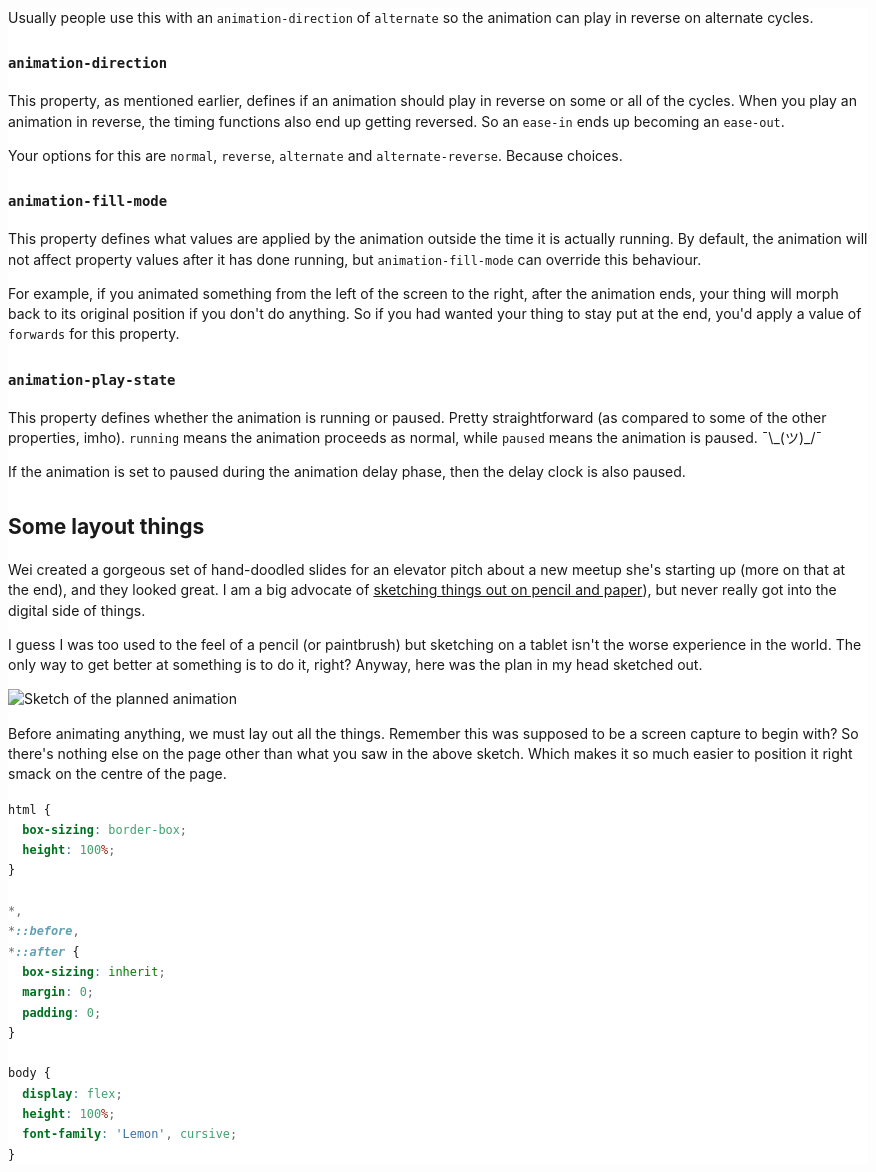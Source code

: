 Usually people use this with an `animation-direction` of `alternate` so the animation can play in reverse on alternate cycles.

### `animation-direction`

This property, as mentioned earlier, defines if an animation should play in reverse on some or all of the cycles. When you play an animation in reverse, the timing functions also end up getting reversed. So an `ease-in` ends up becoming an `ease-out`.

Your options for this are `normal`, `reverse`, `alternate` and `alternate-reverse`. Because choices.

### `animation-fill-mode`

This property defines what values are applied by the animation outside the time it is actually running. By default, the animation will not affect property values after it has done running, but `animation-fill-mode` can override this behaviour.

For example, if you animated something from the left of the screen to the right, after the animation ends, your thing will morph back to its original position if you don't do anything. So if you had wanted your thing to stay put at the end, you'd apply a value of `forwards` for this property.

### `animation-play-state`

This property defines whether the animation is running or paused. Pretty straightforward (as compared to some of the other properties, imho). `running` means the animation proceeds as normal, while `paused` means the animation is paused. <span class="kaomoji">¯\\\_(ツ)_/¯</span>

If the animation is set to paused during the animation delay phase, then the delay clock is also paused.

## Some layout things

Wei created a gorgeous set of hand-doodled slides for an elevator pitch about a new meetup she's starting up (more on that at the end), and they looked great. I am a big advocate of [sketching things out on pencil and paper](/blog/how-i-design-with-css-grid/)), but never really got into the digital side of things.

I guess I was too used to the feel of a pencil (or paintbrush) but sketching on a tablet isn't the worse experience in the world. The only way to get better at something is to do it, right? Anyway, here was the plan in my head sketched out.

<img srcset="/assets/images/posts/magical-kittencorn/sketch-480.jpg 480w, /assets/images/posts/magical-kittencorn/sketch-640.jpg 640w, /assets/images/posts/magical-kittencorn/sketch-960.jpg 960w, /assets/images/posts/magical-kittencorn/sketch-1280.jpg 1280w" sizes="(max-width: 400px) 100vw, (max-width: 960px) 75vw, 640px" src="/assets/images/posts/magical-kittencorn/sketch-640.jpg" alt="Sketch of the planned animation">

Before animating anything, we must lay out all the things. Remember this was supposed to be a screen capture to begin with? So there's nothing else on the page other than what you saw in the above sketch. Which makes it so much easier to position it right smack on the centre of the page.

```css
html {
  box-sizing: border-box;
  height: 100%;
}

*,
*::before,
*::after {
  box-sizing: inherit;
  margin: 0;
  padding: 0;
}

body {
  display: flex;
  height: 100%;
  font-family: 'Lemon', cursive;
}
```